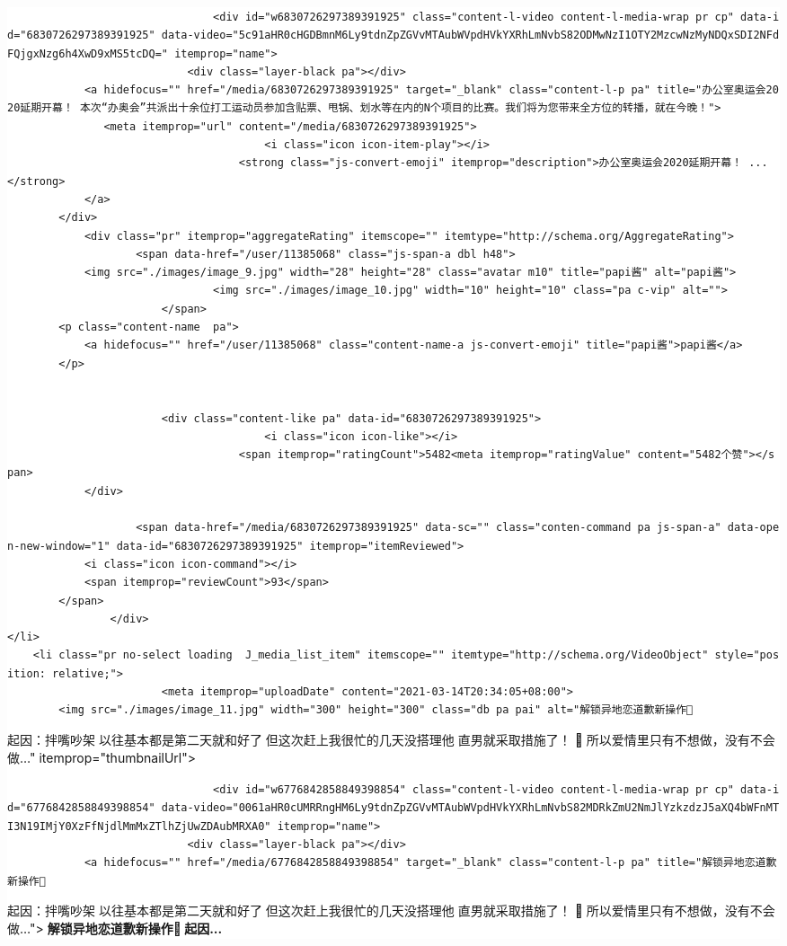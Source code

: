                                     <div id="w6830726297389391925" class="content-l-video content-l-media-wrap pr cp" data-id="6830726297389391925" data-video="5c91aHR0cHGDBmnM6Ly9tdnZpZGVvMTAubWVpdHVkYXRhLmNvbS82ODMwNzI1OTY2MzcwNzMyNDQxSDI2NFdFQjgxNzg6h4XwD9xMS5tcDQ=" itemprop="name">
                                <div class="layer-black pa"></div>
                <a hidefocus="" href="/media/6830726297389391925" target="_blank" class="content-l-p pa" title="办公室奥运会2020延期开幕！ 本次“办奥会”共派出十余位打工运动员参加含贴票、甩锅、划水等在内的N个项目的比赛。我们将为您带来全方位的转播，就在今晚！">
                   <meta itemprop="url" content="/media/6830726297389391925">
                                            <i class="icon icon-item-play"></i>
                                        <strong class="js-convert-emoji" itemprop="description">办公室奥运会2020延期开幕！ ...</strong>
                </a>
            </div>
                <div class="pr" itemprop="aggregateRating" itemscope="" itemtype="http://schema.org/AggregateRating">
                        <span data-href="/user/11385068" class="js-span-a dbl h48">
                <img src="./images/image_9.jpg" width="28" height="28" class="avatar m10" title="papi酱" alt="papi酱">
                                    <img src="./images/image_10.jpg" width="10" height="10" class="pa c-vip" alt="">
                            </span>
            <p class="content-name  pa">
                <a hidefocus="" href="/user/11385068" class="content-name-a js-convert-emoji" title="papi酱">papi酱</a>
            </p>

            
                            <div class="content-like pa" data-id="6830726297389391925">
                                            <i class="icon icon-like"></i>
                                        <span itemprop="ratingCount">5482<meta itemprop="ratingValue" content="5482个赞"></span>
                </div>
            
                        <span data-href="/media/6830726297389391925" data-sc="" class="conten-command pa js-span-a" data-open-new-window="1" data-id="6830726297389391925" itemprop="itemReviewed">
                <i class="icon icon-command"></i>
                <span itemprop="reviewCount">93</span>
            </span>
                    </div>
    </li>
        <li class="pr no-select loading  J_media_list_item" itemscope="" itemtype="http://schema.org/VideoObject" style="position: relative;">
                            <meta itemprop="uploadDate" content="2021-03-14T20:34:05+08:00">
            <img src="./images/image_11.jpg" width="300" height="300" class="db pa pai" alt="解锁异地恋道歉新操作🥰
起因：拌嘴吵架
以往基本都是第二天就和好了
但这次赶上我很忙的几天没搭理他
直男就采取措施了！
🤪
所以爱情里只有不想做，没有不会做…" itemprop="thumbnailUrl">
        
                                    <div id="w6776842858849398854" class="content-l-video content-l-media-wrap pr cp" data-id="6776842858849398854" data-video="0061aHR0cUMRRngHM6Ly9tdnZpZGVvMTAubWVpdHVkYXRhLmNvbS82MDRkZmU2NmJlYzkzdzJ5aXQ4bWFnMTI3N19IMjY0XzFfNjdlMmMxZTlhZjUwZDAubMRXA0" itemprop="name">
                                <div class="layer-black pa"></div>
                <a hidefocus="" href="/media/6776842858849398854" target="_blank" class="content-l-p pa" title="解锁异地恋道歉新操作🥰
起因：拌嘴吵架
以往基本都是第二天就和好了
但这次赶上我很忙的几天没搭理他
直男就采取措施了！
🤪
所以爱情里只有不想做，没有不会做…">
                   <meta itemprop="url" content="/media/6776842858849398854">
                                            <i class="icon icon-item-play"></i>
                                        <strong class="js-convert-emoji" itemprop="description">解锁异地恋道歉新操作🥰
起因...</strong>
                </a>
            </div>